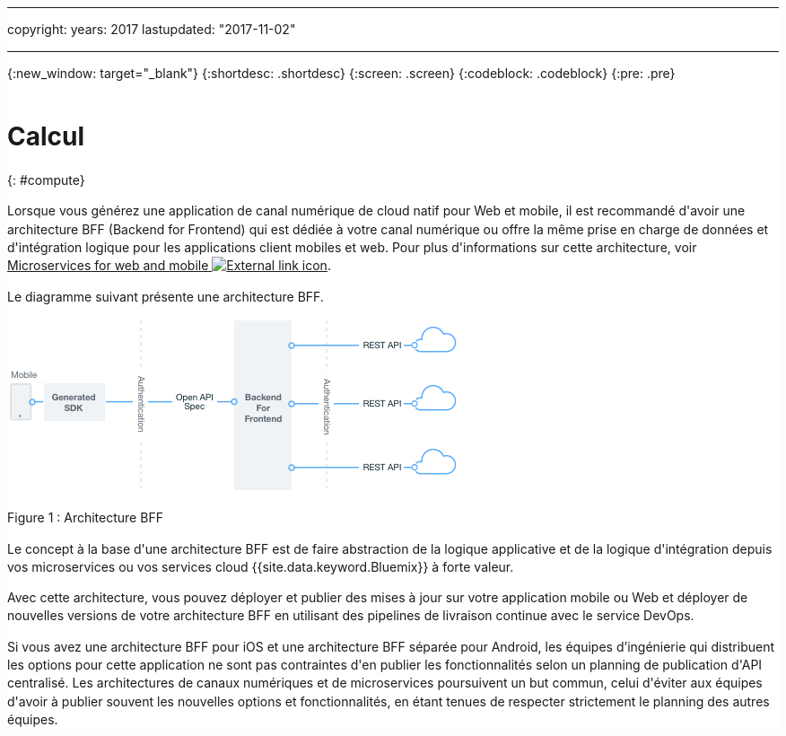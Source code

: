 ﻿---

copyright:
  years: 2017
lastupdated: "2017-11-02"

---
{:new_window: target="_blank"}
{:shortdesc: .shortdesc}
{:screen: .screen}
{:codeblock: .codeblock}
{:pre: .pre}

# Calcul 
{: #compute}

Lorsque vous générez une application de canal numérique de cloud natif pour Web et mobile, il est recommandé d'avoir une architecture BFF (Backend for Frontend) qui est dédiée à votre canal numérique ou offre la même prise en charge de données et d'intégration logique pour les applications client mobiles et web. Pour plus d'informations sur cette architecture, voir [Microservices for web and mobile ![External link icon](../icons/launch-glyph.svg)](https://www.ibm.com/devops/method/content/architecture/omnichannelArchitecture).

Le diagramme suivant présente une architecture BFF.

![Architecture BFF](images/bff-arch.png)

Figure 1 : Architecture BFF

Le concept à la base d'une architecture BFF est de faire abstraction de la logique applicative et de la logique d'intégration depuis vos microservices ou vos services cloud {{site.data.keyword.Bluemix}} à forte valeur.

Avec cette architecture, vous pouvez déployer et publier des mises à jour sur votre application mobile ou Web et déployer de nouvelles versions de votre architecture BFF en utilisant des pipelines de livraison continue avec le service DevOps.

Si vous avez une architecture BFF pour iOS et une architecture BFF séparée pour Android, les équipes d’ingénierie qui distribuent les options pour cette application ne sont pas contraintes d'en publier les fonctionnalités selon un planning de publication d'API centralisé. Les architectures de canaux numériques et de microservices poursuivent un but commun, celui d'éviter aux équipes d'avoir à publier souvent les nouvelles options et fonctionnalités, en étant tenues de respecter strictement le planning des autres équipes.
